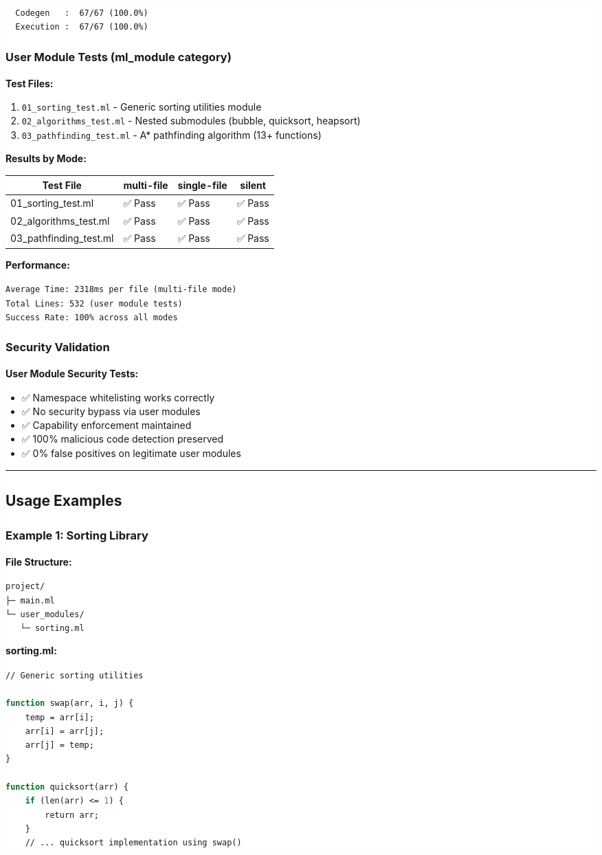 ```
  Codegen   :  67/67 (100.0%)
  Execution :  67/67 (100.0%)
```

### User Module Tests (ml_module category)

**Test Files:**
1. `01_sorting_test.ml` - Generic sorting utilities module
2. `02_algorithms_test.ml` - Nested submodules (bubble, quicksort, heapsort)
3. `03_pathfinding_test.ml` - A* pathfinding algorithm (13+ functions)

**Results by Mode:**

| Test File | multi-file | single-file | silent |
|-----------|-----------|-------------|--------|
| 01_sorting_test.ml | ✅ Pass | ✅ Pass | ✅ Pass |
| 02_algorithms_test.ml | ✅ Pass | ✅ Pass | ✅ Pass |
| 03_pathfinding_test.ml | ✅ Pass | ✅ Pass | ✅ Pass |

**Performance:**
```
Average Time: 2318ms per file (multi-file mode)
Total Lines: 532 (user module tests)
Success Rate: 100% across all modes
```

### Security Validation

**User Module Security Tests:**
- ✅ Namespace whitelisting works correctly
- ✅ No security bypass via user modules
- ✅ Capability enforcement maintained
- ✅ 100% malicious code detection preserved
- ✅ 0% false positives on legitimate user modules

---

## Usage Examples

### Example 1: Sorting Library

**File Structure:**
```
project/
├─ main.ml
└─ user_modules/
   └─ sorting.ml
```

**sorting.ml:**
```ml
// Generic sorting utilities

function swap(arr, i, j) {
    temp = arr[i];
    arr[i] = arr[j];
    arr[j] = temp;
}

function quicksort(arr) {
    if (len(arr) <= 1) {
        return arr;
    }
    // ... quicksort implementation using swap()
```
